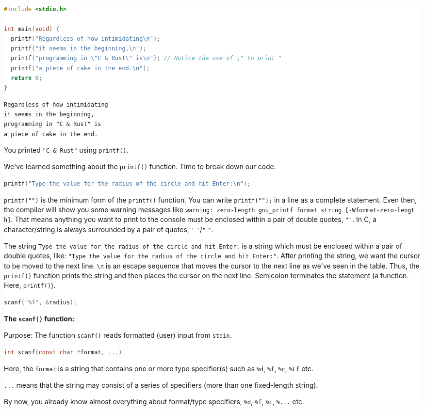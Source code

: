 ```c
#include <stdio.h>

int main(void) {
  printf("Regardless of how intimidating\n");
  printf("it seems in the beginning,\n");
  printf("programming in \"C & Rust\" is\n"); // Notice the use of \" to print "
  printf("a piece of cake in the end.\n");
  return 0;
}
```

```
Regardless of how intimidating
it seems in the beginning,
programming in "C & Rust" is
a piece of cake in the end.
```

You printed `"C & Rust"` using `printf()`.

We've learned something about the `printf()` function. Time to break down our code.

```c
printf("Type the value for the radius of the circle and hit Enter:\n");
```

`printf("")` is the minimum form of the `printf()` function. You can write `printf("");` in a line as a complete statement. Even then, the compiler will show you some warning messages like `warning: zero-length gnu_printf format string [-Wformat-zero-length]`. That means anything you want to print to the console must be enclosed within a pair of double quotes, `""`. In C, a character/string is always surrounded by a pair of quotes, `'` `'`/`"` `"`.

The string `Type the value for the radius of the circle and hit Enter:` is a string which must be enclosed within a pair of double quotes, like: `"Type the value for the radius of the circle and hit Enter:"`. After printing the string, we want the cursor to be moved to the next line. `\n` is an escape sequence that moves the cursor to the next line as we've seen in the table. Thus, the `printf()` function prints the string and then places the cursor on the next line. Semicolon terminates the statement (a function. Here, `printf()`).

```c
scanf("%f", &radius);
```

**The `scanf()` function:**

Purpose: The function `scanf()` reads formatted (user) input from `stdin`.

```c
int scanf(const char *format, ...)
```

Here, the `format` is a string that contains one or more type specifier(s) such as `%d`, `%f`, `%c`, `%Lf` etc.

`...` means that the string may consist of a series of specifiers (more than one fixed-length string).

By now, you already know almost everything about format/type specifiers, `%d`, `%f`, `%c`, `%...` etc.
